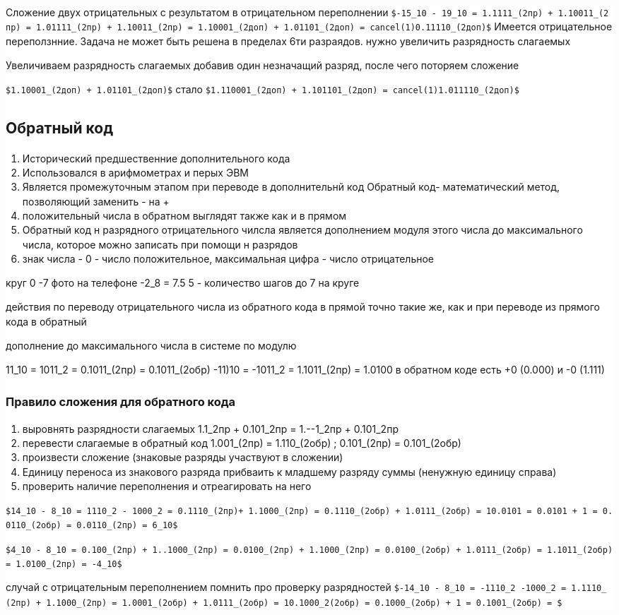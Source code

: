 Сложение двух отрицательных с результатом в отрицательном переполнении
`$-15_10 - 19_10 = 1.1111_(2пр) + 1.10011_(2пр) = 1.01111_(2пр) + 1.10011_(2пр) = 1.10001_(2доп) + 1.01101_(2доп) = cancel(1)0.11110_(2доп)$`
Имеется отрицательное переползнние. Задача не может быть решена в пределах 6ти разраядов. нужно увеличить разрядность слагаемых

Увеличиваем разрядность слагаемых добавив один незначащий разряд, после чего поторяем сложение

`$1.10001_(2доп) + 1.01101_(2доп)$`
стало
`$1.110001_(2доп) + 1.101101_(2доп) = cancel(1)1.011110_(2доп)$`

## Обратный код
1) Исторический предшественние дополнительного кода
2) Использовался в арифмометрах и перых ЭВМ
3) Является промежуточным этапом при переводе в дополнительнй код
Обратный код- математический метод, позволяющий заменить - на +
1) положительный числа в обратном выглядят также как и в прямом
2) Обратный код н разрядного отрицательного чилсла является дополнением модуля этого числа до максимального числа, которое можно записать при помощи н разрядов
3) знак числа - 0 - число положительное, максимальная цифра - число отрицательное

круг 0 -7 фото на телефоне
-2_8 = 7.5
5 - количество шагов до 7 на круге

действия по переводу отрицательного числа из обратного кода в прямой точно такие же, как и при переводе из прямого кода в обратный

дополнение до максимального числа в системе по модулю

11_10 = 1011_2 = 0.1011_(2пр) = 0.1011_(2обр)
-11)10 = -1011_2 = 1.1011_(2пр) = 1.0100
в обратном коде есть +0 (0.000) и -0 (1.111)

### Правило сложения для обратного кода

1) выровнять разрядности слагаемых
1.1_2пр + 0.101_2пр = 1.--1_2пр + 0.101_2пр
2) перевести слагаемые в обратный код
1.001_(2пр) = 1.110_(2обр) ; 0.101_(2пр) = 0.101_(2обр)
3) произвести сложение (знаковые разряды участвуют в сложении)
4) Единицу переноса из знакового разряда прибваить к младшему разряду суммы (ненужную единицу справа)
5) проверить наличие переполнения и отреагировать на него

`$14_10 - 8_10 = 1110_2 - 1000_2 = 0.1110_(2пр)+ 1.1000_(2пр) = 0.1110_(2обр) + 1.0111_(2обр) = 10.0101 = 0.0101 + 1 = 0.0110_(2обр) = 0.0110_(2пр) = 6_10$`

`$4_10 - 8_10 = 0.100_(2пр) + 1..1000_(2пр) = 0.0100_(2пр) + 1.1000_(2пр) = 0.0100_(2обр) + 1.0111_(2обр) = 1.1011_(2обр) = 1.0100_(2пр) = -4_10$`

случай с отрицательным переполнением
помнить про проверку разрядностей
`$-14_10 - 8_10 = -1110_2 -1000_2 = 1.1110_(2пр) + 1.1000_(2пр) = 1.0001_(2обр) + 1.0111_(2обр) = 10.1000_2(2обр) = 0.1000_(2обр) + 1 = 0.1001_(2обр) = $`
